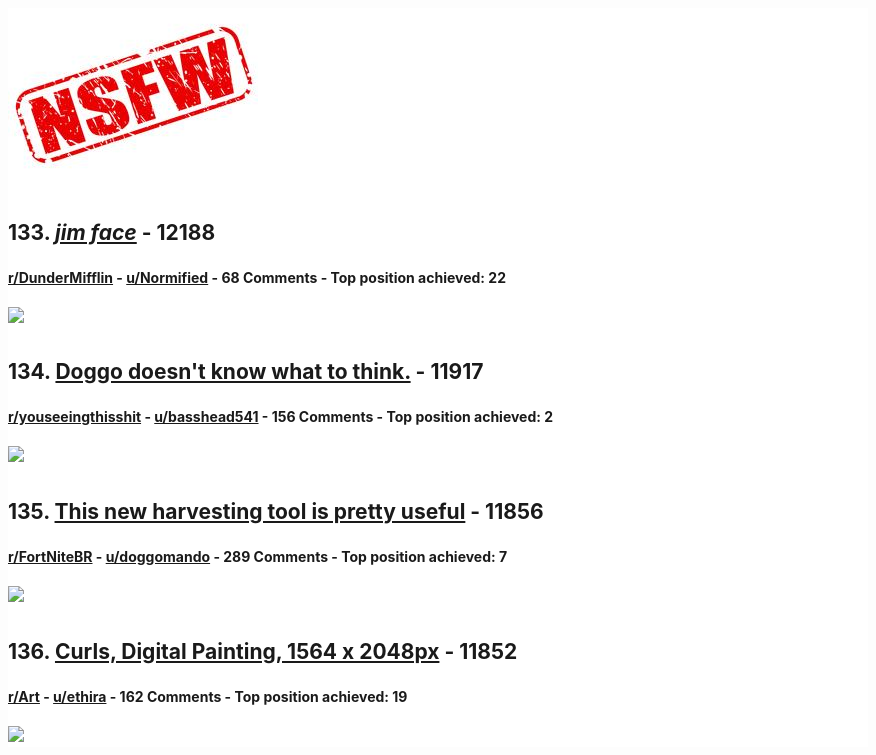 <a href="https://www.reddit.com/r/tifu/comments/8vb50y/tifu_by_buying_a_house_that_wasnt_attached_to_the/"><img src="https://github.com/mgerb/top-of-reddit/raw/master/nsfw.jpg"></img></a>

## 133. [*jim face*](http://reddit.com/r/DunderMifflin/comments/8vdgac/jim_face/) - 12188
#### [r/DunderMifflin](http://reddit.com/r/DunderMifflin) - [u/Normified](http://reddit.com/u/Normified) - 68 Comments - Top position achieved: 22

<a href="https://i.redd.it/h76w73dhse711.jpg"><img src="https://b.thumbs.redditmedia.com/fmBFdMGapBJv3ISdK9EOwY_rQNhyJetZzRAlIKfyoVw.jpg"></img></a>

## 134. [Doggo doesn't know what to think.](http://reddit.com/r/youseeingthisshit/comments/8v8o5b/doggo_doesnt_know_what_to_think/) - 11917
#### [r/youseeingthisshit](http://reddit.com/r/youseeingthisshit) - [u/basshead541](http://reddit.com/u/basshead541) - 156 Comments - Top position achieved: 2

<a href="https://i.redd.it/ulro9cicua711.gif"><img src="https://b.thumbs.redditmedia.com/qKqyzOa36psJM-yiMY2OAmb0pYEvfxUUvW9MbkOSAoE.jpg"></img></a>

## 135. [This new harvesting tool is pretty useful](http://reddit.com/r/FortNiteBR/comments/8vegrh/this_new_harvesting_tool_is_pretty_useful/) - 11856
#### [r/FortNiteBR](http://reddit.com/r/FortNiteBR) - [u/doggomando](http://reddit.com/u/doggomando) - 289 Comments - Top position achieved: 7

<a href="https://cdn.discordapp.com/attachments/459454796433195008/463140626595315722/unknown.png"><img src="https://b.thumbs.redditmedia.com/jUkohDtytDYRCWxmpzVnekn7lzxmTP8lFkLEWmsz9KQ.jpg"></img></a>

## 136. [Curls, Digital Painting, 1564 x 2048px](http://reddit.com/r/Art/comments/8v6ceu/curls_digital_painting_1564_x_2048px/) - 11852
#### [r/Art](http://reddit.com/r/Art) - [u/ethira](http://reddit.com/u/ethira) - 162 Comments - Top position achieved: 19

<a href="https://i.redd.it/r5lgpmgkh8711.jpg"><img src="https://a.thumbs.redditmedia.com/YxxYEZopXagqpK1AZ4As1AhhTYey4oSM0SrMl8vSbx0.jpg"></img></a>
